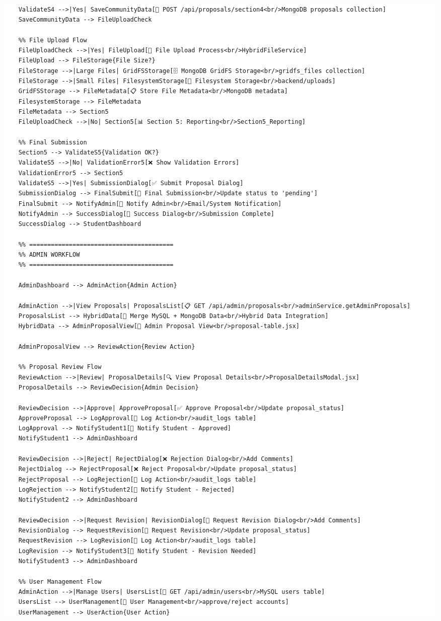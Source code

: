 ```mermaid
    ValidateS4 -->|Yes| SaveCommunityData[💾 POST /api/proposals/section4<br/>MongoDB proposals collection]
    SaveCommunityData --> FileUploadCheck
    
    %% File Upload Flow
    FileUploadCheck -->|Yes| FileUpload[📎 File Upload Process<br/>HybridFileService]
    FileUpload --> FileStorage{File Size?}
    FileStorage -->|Large Files| GridFSStorage[🗄️ MongoDB GridFS Storage<br/>gridfs_files collection]
    FileStorage -->|Small Files| FilesystemStorage[📁 Filesystem Storage<br/>backend/uploads]
    GridFSStorage --> FileMetadata[📋 Store File Metadata<br/>MongoDB metadata]
    FilesystemStorage --> FileMetadata
    FileMetadata --> Section5
    FileUploadCheck -->|No| Section5[📊 Section 5: Reporting<br/>Section5_Reporting]
    
    %% Final Submission
    Section5 --> ValidateS5{Validation OK?}
    ValidateS5 -->|No| ValidationError5[❌ Show Validation Errors]
    ValidationError5 --> Section5
    ValidateS5 -->|Yes| SubmissionDialog[✅ Submit Proposal Dialog]
    SubmissionDialog --> FinalSubmit[🚀 Final Submission<br/>Update status to 'pending']
    FinalSubmit --> NotifyAdmin[📧 Notify Admin<br/>Email/System Notification]
    NotifyAdmin --> SuccessDialog[🎉 Success Dialog<br/>Submission Complete]
    SuccessDialog --> StudentDashboard
    
    %% ========================================
    %% ADMIN WORKFLOW
    %% ========================================
    
    AdminDashboard --> AdminAction{Admin Action}
    
    AdminAction -->|View Proposals| ProposalsList[📋 GET /api/admin/proposals<br/>adminService.getAdminProposals]
    ProposalsList --> HybridData[🔄 Merge MySQL + MongoDB Data<br/>Hybrid Data Integration]
    HybridData --> AdminProposalView[📄 Admin Proposal View<br/>proposal-table.jsx]
    
    AdminProposalView --> ReviewAction{Review Action}
    
    %% Proposal Review Flow
    ReviewAction -->|Review| ProposalDetails[🔍 View Proposal Details<br/>ProposalDetailsModal.jsx]
    ProposalDetails --> ReviewDecision{Admin Decision}
    
    ReviewDecision -->|Approve| ApproveProposal[✅ Approve Proposal<br/>Update proposal_status]
    ApproveProposal --> LogApproval[📝 Log Action<br/>audit_logs table]
    LogApproval --> NotifyStudent1[📧 Notify Student - Approved]
    NotifyStudent1 --> AdminDashboard
    
    ReviewDecision -->|Reject| RejectDialog[❌ Rejection Dialog<br/>Add Comments]
    RejectDialog --> RejectProposal[❌ Reject Proposal<br/>Update proposal_status]
    RejectProposal --> LogRejection[📝 Log Action<br/>audit_logs table]
    LogRejection --> NotifyStudent2[📧 Notify Student - Rejected]
    NotifyStudent2 --> AdminDashboard
    
    ReviewDecision -->|Request Revision| RevisionDialog[🔄 Request Revision Dialog<br/>Add Comments]
    RevisionDialog --> RequestRevision[🔄 Request Revision<br/>Update proposal_status]
    RequestRevision --> LogRevision[📝 Log Action<br/>audit_logs table]
    LogRevision --> NotifyStudent3[📧 Notify Student - Revision Needed]
    NotifyStudent3 --> AdminDashboard
    
    %% User Management Flow
    AdminAction -->|Manage Users| UsersList[👥 GET /api/admin/users<br/>MySQL users table]
    UsersList --> UserManagement[👤 User Management<br/>approve/reject accounts]
    UserManagement --> UserAction{User Action}
```